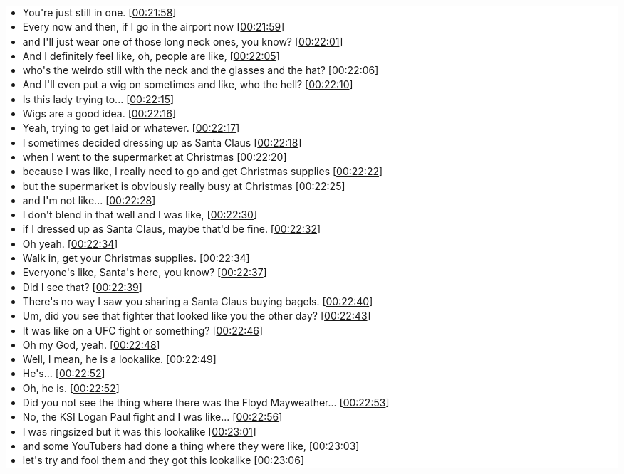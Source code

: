 *  You're just still in one. [[00:21:58](https://www.youtube.com/watch?v=Guspc7G92Gs&t=1318.3799999999999s)]
*  Every now and then, if I go in the airport now [[00:21:59](https://www.youtube.com/watch?v=Guspc7G92Gs&t=1319.82s)]
*  and I'll just wear one of those long neck ones, you know? [[00:22:01](https://www.youtube.com/watch?v=Guspc7G92Gs&t=1321.74s)]
*  And I definitely feel like, oh, people are like, [[00:22:05](https://www.youtube.com/watch?v=Guspc7G92Gs&t=1325.1s)]
*  who's the weirdo still with the neck and the glasses and the hat? [[00:22:06](https://www.youtube.com/watch?v=Guspc7G92Gs&t=1326.7s)]
*  And I'll even put a wig on sometimes and like, who the hell? [[00:22:10](https://www.youtube.com/watch?v=Guspc7G92Gs&t=1330.7s)]
*  Is this lady trying to... [[00:22:15](https://www.youtube.com/watch?v=Guspc7G92Gs&t=1335.18s)]
*  Wigs are a good idea. [[00:22:16](https://www.youtube.com/watch?v=Guspc7G92Gs&t=1336.06s)]
*  Yeah, trying to get laid or whatever. [[00:22:17](https://www.youtube.com/watch?v=Guspc7G92Gs&t=1337.02s)]
*  I sometimes decided dressing up as Santa Claus [[00:22:18](https://www.youtube.com/watch?v=Guspc7G92Gs&t=1338.78s)]
*  when I went to the supermarket at Christmas [[00:22:20](https://www.youtube.com/watch?v=Guspc7G92Gs&t=1340.86s)]
*  because I was like, I really need to go and get Christmas supplies [[00:22:22](https://www.youtube.com/watch?v=Guspc7G92Gs&t=1342.78s)]
*  but the supermarket is obviously really busy at Christmas [[00:22:25](https://www.youtube.com/watch?v=Guspc7G92Gs&t=1345.82s)]
*  and I'm not like... [[00:22:28](https://www.youtube.com/watch?v=Guspc7G92Gs&t=1348.06s)]
*  I don't blend in that well and I was like, [[00:22:30](https://www.youtube.com/watch?v=Guspc7G92Gs&t=1350.46s)]
*  if I dressed up as Santa Claus, maybe that'd be fine. [[00:22:32](https://www.youtube.com/watch?v=Guspc7G92Gs&t=1352.1399999999999s)]
*  Oh yeah. [[00:22:34](https://www.youtube.com/watch?v=Guspc7G92Gs&t=1354.3799999999999s)]
*  Walk in, get your Christmas supplies. [[00:22:34](https://www.youtube.com/watch?v=Guspc7G92Gs&t=1354.94s)]
*  Everyone's like, Santa's here, you know? [[00:22:37](https://www.youtube.com/watch?v=Guspc7G92Gs&t=1357.02s)]
*  Did I see that? [[00:22:39](https://www.youtube.com/watch?v=Guspc7G92Gs&t=1359.82s)]
*  There's no way I saw you sharing a Santa Claus buying bagels. [[00:22:40](https://www.youtube.com/watch?v=Guspc7G92Gs&t=1360.54s)]
*  Um, did you see that fighter that looked like you the other day? [[00:22:43](https://www.youtube.com/watch?v=Guspc7G92Gs&t=1363.5800000000002s)]
*  It was like on a UFC fight or something? [[00:22:46](https://www.youtube.com/watch?v=Guspc7G92Gs&t=1366.94s)]
*  Oh my God, yeah. [[00:22:48](https://www.youtube.com/watch?v=Guspc7G92Gs&t=1368.46s)]
*  Well, I mean, he is a lookalike. [[00:22:49](https://www.youtube.com/watch?v=Guspc7G92Gs&t=1369.74s)]
*  He's... [[00:22:52](https://www.youtube.com/watch?v=Guspc7G92Gs&t=1372.46s)]
*  Oh, he is. [[00:22:52](https://www.youtube.com/watch?v=Guspc7G92Gs&t=1372.78s)]
*  Did you not see the thing where there was the Floyd Mayweather... [[00:22:53](https://www.youtube.com/watch?v=Guspc7G92Gs&t=1373.9s)]
*  No, the KSI Logan Paul fight and I was like... [[00:22:56](https://www.youtube.com/watch?v=Guspc7G92Gs&t=1376.8600000000001s)]
*  I was ringsized but it was this lookalike [[00:23:01](https://www.youtube.com/watch?v=Guspc7G92Gs&t=1381.02s)]
*  and some YouTubers had done a thing where they were like, [[00:23:03](https://www.youtube.com/watch?v=Guspc7G92Gs&t=1383.5s)]
*  let's try and fool them and they got this lookalike [[00:23:06](https://www.youtube.com/watch?v=Guspc7G92Gs&t=1386.3s)]
